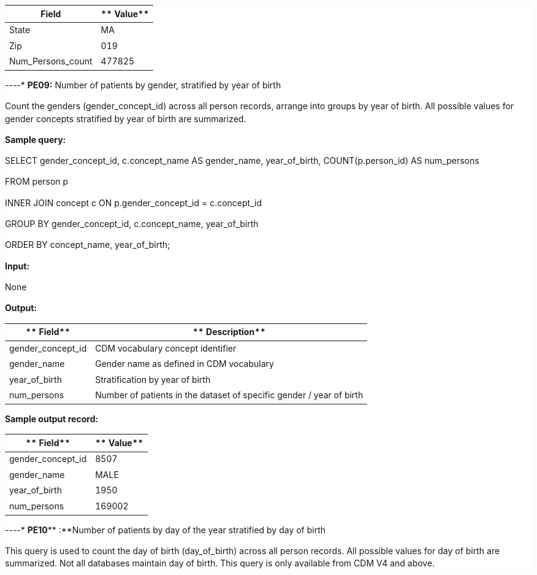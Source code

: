 | **Field** | ** Value** |
| --- | --- |
| State | MA |
| Zip | 019 |
| Num\_Persons\_count | 477825 |
*-*-*-*-*
**PE09:** Number of patients by gender, stratified by year of birth

Count the genders (gender\_concept\_id) across all person records, arrange into groups by year of birth. All possible values for gender concepts stratified by year of birth are summarized.

**Sample query:**

SELECT gender\_concept\_id, c.concept\_name AS gender\_name, year\_of\_birth, COUNT(p.person\_id) AS num\_persons

FROM person p

INNER JOIN concept c ON p.gender\_concept\_id = c.concept\_id

GROUP BY gender\_concept\_id, c.concept\_name, year\_of\_birth

ORDER BY concept\_name, year\_of\_birth;

**Input:**

None

**Output:**

| ** Field** | ** Description** |
| --- | --- |
|  gender\_concept\_id |  CDM vocabulary concept identifier |
|  gender\_name |  Gender name as defined in CDM vocabulary |
|  year\_of\_birth |  Stratification by year of birth |
|  num\_persons |  Number of patients in the dataset of specific gender / year of birth |

**Sample output record:**

| ** Field** | ** Value** |
| --- | --- |
|  gender\_concept\_id |  8507 |
|  gender\_name |  MALE |
|  year\_of\_birth |  1950 |
|  num\_persons |  169002 |
*-*-*-*-*
**PE10**** :**Number of patients by day of the year stratified by day of birth

This query is used to count the day of birth (day\_of\_birth) across all person records. All possible values for day of birth are summarized. Not all databases maintain day of birth. This query is only available from CDM V4 and above.
